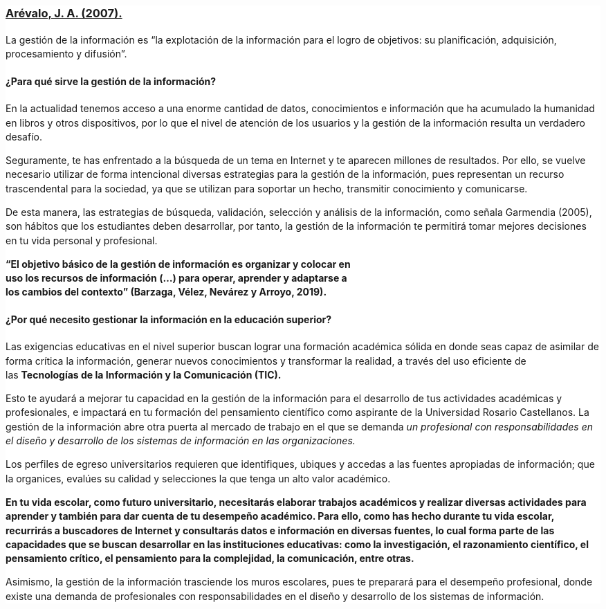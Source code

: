 ### [Arévalo, J. A. (2007).](https://edu.rcastellanos.cdmx.gob.mx/PIIRC2024-1/pluginfile.php/50703/mod_resource/content/8/N2_T1/contenido/N2/N2_p2.html#collapse3)

La gestión de la información es “la explotación de la información para el logro de objetivos: su planificación, adquisición, procesamiento y difusión”.


#### ¿Para qué sirve la gestión de la información?

En la actualidad tenemos acceso a una enorme cantidad de datos, conocimientos e información que ha acumulado la humanidad en libros y otros dispositivos, por lo que el nivel de atención de los usuarios y la gestión de la información resulta un verdadero desafío.

Seguramente, te has enfrentado a la búsqueda de un tema en Internet y te aparecen millones de resultados. Por ello, se vuelve necesario utilizar de forma intencional diversas estrategias para la gestión de la información, pues representan un recurso trascendental para la sociedad, ya que se utilizan para soportar un hecho, transmitir conocimiento y comunicarse.

De esta manera, las estrategias de búsqueda, validación, selección y análisis de la información, como señala Garmendia (2005), son hábitos que los estudiantes deben desarrollar, por tanto, la gestión de la información te permitirá tomar mejores decisiones en tu vida personal y profesional.

**“El objetivo básico de la gestión de información es organizar y colocar en  
uso los recursos de información (…) para operar, aprender y adaptarse a  
los cambios del contexto” (Barzaga, Vélez, Nevárez y Arroyo, 2019).**

#### ¿Por qué necesito gestionar la información en la educación superior?

Las exigencias educativas en el nivel superior buscan lograr una formación académica sólida en donde seas capaz de asimilar de forma crítica la información, generar nuevos conocimientos y transformar la realidad, a través del uso eficiente de las **Tecnologías de la Información y la Comunicación (TIC).**

Esto te ayudará a mejorar tu capacidad en la gestión de la información para el desarrollo de tus actividades académicas y profesionales, e impactará en tu formación del pensamiento científico como aspirante de la Universidad Rosario Castellanos. La gestión de la información abre otra puerta al mercado de trabajo en el que se demanda _un profesional con responsabilidades en el diseño y desarrollo de los sistemas de información en las organizaciones._

Los perfiles de egreso universitarios requieren que identifiques, ubiques y accedas a las fuentes apropiadas de información; que la organices, evalúes su calidad y selecciones la que tenga un alto valor académico.

**En tu vida escolar, como futuro universitario, necesitarás elaborar trabajos académicos y realizar diversas actividades para aprender y también para dar cuenta de tu desempeño académico. Para ello, como has hecho durante tu vida escolar, recurrirás a buscadores de Internet y consultarás datos e información en diversas fuentes, lo cual forma parte de las capacidades que se buscan desarrollar en las instituciones educativas: como la investigación, el razonamiento científico, el pensamiento crítico, el pensamiento para la complejidad, la comunicación, entre otras.**

Asimismo, la gestión de la información trasciende los muros escolares, pues te preparará para el desempeño profesional, donde existe una demanda de profesionales con responsabilidades en el diseño y desarrollo de los sistemas de información.
